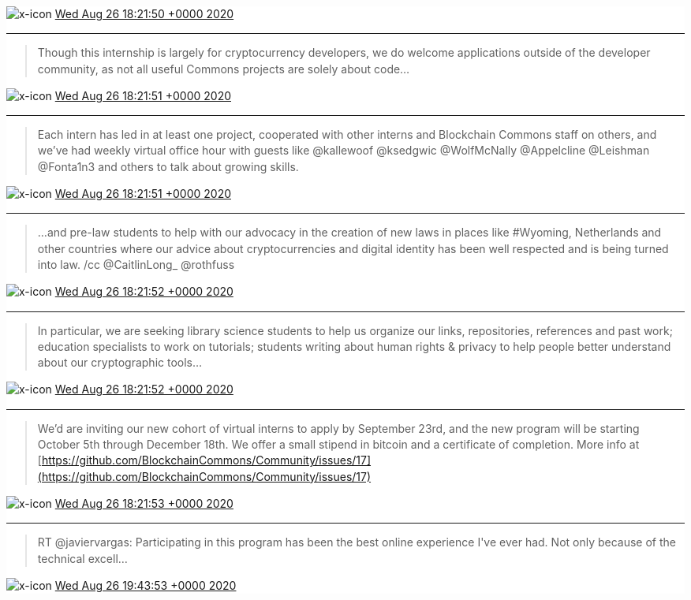 <img src="{{ site.url }}{{ site.baseurl }}/assets/images/media/tweet.ico" alt="x-icon" width="30" /> [Wed Aug 26 18:21:50 +0000 2020](https://twitter.com/ChristopherA/status/1298687112208818176)

----



> Though this internship is largely for cryptocurrency developers, we do welcome applications outside of the developer community, as not all useful Commons projects are solely about code…

<img src="{{ site.url }}{{ site.baseurl }}/assets/images/media/tweet.ico" alt="x-icon" width="30" /> [Wed Aug 26 18:21:51 +0000 2020](https://twitter.com/ChristopherA/status/1298687117351034885)

----



> Each intern has led in at least one project, cooperated with other interns and Blockchain Commons staff on others, and we’ve had weekly virtual office hour with guests like @kallewoof @ksedgwic @WolfMcNally @Appelcline @Leishman @Fonta1n3 and others to talk about growing skills.

<img src="{{ site.url }}{{ site.baseurl }}/assets/images/media/tweet.ico" alt="x-icon" width="30" /> [Wed Aug 26 18:21:51 +0000 2020](https://twitter.com/ChristopherA/status/1298687115488669696)

----



> …and pre-law students to help with our advocacy in the creation of new laws in places like #Wyoming, Netherlands and other countries where our advice about cryptocurrencies and digital identity has been well respected and is being turned into law. /cc @CaitlinLong_ @rothfuss

<img src="{{ site.url }}{{ site.baseurl }}/assets/images/media/tweet.ico" alt="x-icon" width="30" /> [Wed Aug 26 18:21:52 +0000 2020](https://twitter.com/ChristopherA/status/1298687120840642560)

----



> In particular, we are seeking library science students to help us organize our links, repositories, references and past work; education specialists to work on tutorials; students writing about human rights &amp; privacy to help people better understand about our cryptographic tools…

<img src="{{ site.url }}{{ site.baseurl }}/assets/images/media/tweet.ico" alt="x-icon" width="30" /> [Wed Aug 26 18:21:52 +0000 2020](https://twitter.com/ChristopherA/status/1298687119024504832)

----



> We’d are inviting our new cohort of virtual interns to apply by September 23rd, and the new program will be starting October 5th through December 18th. We offer a small stipend in bitcoin and a certificate of completion. More info at [https://github.com/BlockchainCommons/Community/issues/17](https://github.com/BlockchainCommons/Community/issues/17)

<img src="{{ site.url }}{{ site.baseurl }}/assets/images/media/tweet.ico" alt="x-icon" width="30" /> [Wed Aug 26 18:21:53 +0000 2020](https://twitter.com/ChristopherA/status/1298687122900021249)

----

> RT @javiervargas: Participating in this program has been the best online experience I've ever had. Not only because of the technical excell…

<img src="{{ site.url }}{{ site.baseurl }}/assets/images/media/tweet.ico" alt="x-icon" width="30" /> [Wed Aug 26 19:43:53 +0000 2020](https://twitter.com/ChristopherA/status/1298707760800923649)
